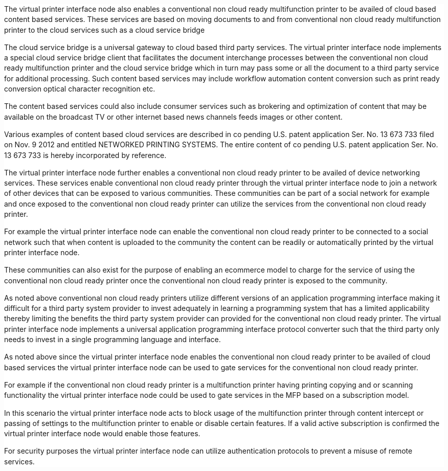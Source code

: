 The virtual printer interface node also enables a conventional non cloud ready multifunction printer to be availed of cloud based content based services. These services are based on moving documents to and from conventional non cloud ready multifunction printer to the cloud services such as a cloud service bridge

The cloud service bridge is a universal gateway to cloud based third party services. The virtual printer interface node implements a special cloud service bridge client that facilitates the document interchange processes between the conventional non cloud ready multifunction printer and the cloud service bridge which in turn may pass some or all the document to a third party service for additional processing. Such content based services may include workflow automation content conversion such as print ready conversion optical character recognition etc.

The content based services could also include consumer services such as brokering and optimization of content that may be available on the broadcast TV or other internet based news channels feeds images or other content.

Various examples of content based cloud services are described in co pending U.S. patent application Ser. No. 13 673 733 filed on Nov. 9 2012 and entitled NETWORKED PRINTING SYSTEMS. The entire content of co pending U.S. patent application Ser. No. 13 673 733 is hereby incorporated by reference.

The virtual printer interface node further enables a conventional non cloud ready printer to be availed of device networking services. These services enable conventional non cloud ready printer through the virtual printer interface node to join a network of other devices that can be exposed to various communities. These communities can be part of a social network for example and once exposed to the conventional non cloud ready printer can utilize the services from the conventional non cloud ready printer.

For example the virtual printer interface node can enable the conventional non cloud ready printer to be connected to a social network such that when content is uploaded to the community the content can be readily or automatically printed by the virtual printer interface node.

These communities can also exist for the purpose of enabling an ecommerce model to charge for the service of using the conventional non cloud ready printer once the conventional non cloud ready printer is exposed to the community.

As noted above conventional non cloud ready printers utilize different versions of an application programming interface making it difficult for a third party system provider to invest adequately in learning a programming system that has a limited applicability thereby limiting the benefits the third party system provider can provided for the conventional non cloud ready printer. The virtual printer interface node implements a universal application programming interface protocol converter such that the third party only needs to invest in a single programming language and interface.

As noted above since the virtual printer interface node enables the conventional non cloud ready printer to be availed of cloud based services the virtual printer interface node can be used to gate services for the conventional non cloud ready printer.

For example if the conventional non cloud ready printer is a multifunction printer having printing copying and or scanning functionality the virtual printer interface node could be used to gate services in the MFP based on a subscription model.

In this scenario the virtual printer interface node acts to block usage of the multifunction printer through content intercept or passing of settings to the multifunction printer to enable or disable certain features. If a valid active subscription is confirmed the virtual printer interface node would enable those features.

For security purposes the virtual printer interface node can utilize authentication protocols to prevent a misuse of remote services.

